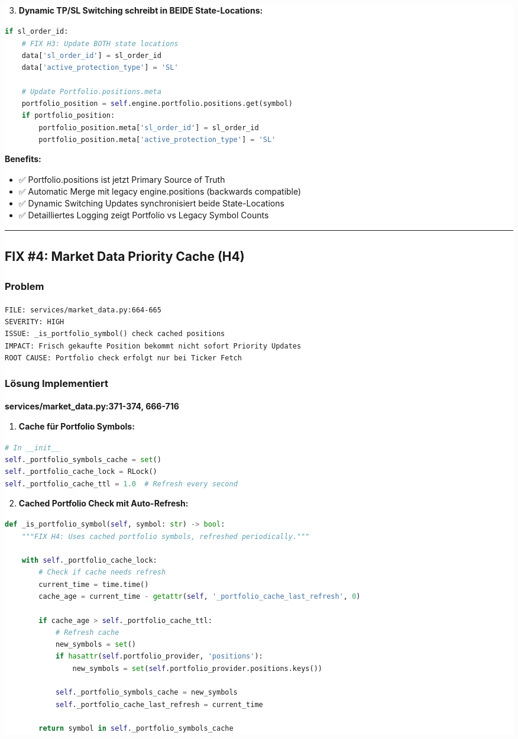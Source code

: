 3. **Dynamic TP/SL Switching schreibt in BEIDE State-Locations:**
```python
if sl_order_id:
    # FIX H3: Update BOTH state locations
    data['sl_order_id'] = sl_order_id
    data['active_protection_type'] = 'SL'

    # Update Portfolio.positions.meta
    portfolio_position = self.engine.portfolio.positions.get(symbol)
    if portfolio_position:
        portfolio_position.meta['sl_order_id'] = sl_order_id
        portfolio_position.meta['active_protection_type'] = 'SL'
```

**Benefits:**
- ✅ Portfolio.positions ist jetzt Primary Source of Truth
- ✅ Automatic Merge mit legacy engine.positions (backwards compatible)
- ✅ Dynamic Switching Updates synchronisiert beide State-Locations
- ✅ Detailliertes Logging zeigt Portfolio vs Legacy Symbol Counts

---

## FIX #4: Market Data Priority Cache (H4)

### Problem
```
FILE: services/market_data.py:664-665
SEVERITY: HIGH
ISSUE: _is_portfolio_symbol() check cached positions
IMPACT: Frisch gekaufte Position bekommt nicht sofort Priority Updates
ROOT CAUSE: Portfolio check erfolgt nur bei Ticker Fetch
```

### Lösung Implementiert

**services/market_data.py:371-374, 666-716**

1. **Cache für Portfolio Symbols:**
```python
# In __init__
self._portfolio_symbols_cache = set()
self._portfolio_cache_lock = RLock()
self._portfolio_cache_ttl = 1.0  # Refresh every second
```

2. **Cached Portfolio Check mit Auto-Refresh:**
```python
def _is_portfolio_symbol(self, symbol: str) -> bool:
    """FIX H4: Uses cached portfolio symbols, refreshed periodically."""

    with self._portfolio_cache_lock:
        # Check if cache needs refresh
        current_time = time.time()
        cache_age = current_time - getattr(self, '_portfolio_cache_last_refresh', 0)

        if cache_age > self._portfolio_cache_ttl:
            # Refresh cache
            new_symbols = set()
            if hasattr(self.portfolio_provider, 'positions'):
                new_symbols = set(self.portfolio_provider.positions.keys())

            self._portfolio_symbols_cache = new_symbols
            self._portfolio_cache_last_refresh = current_time

        return symbol in self._portfolio_symbols_cache
```